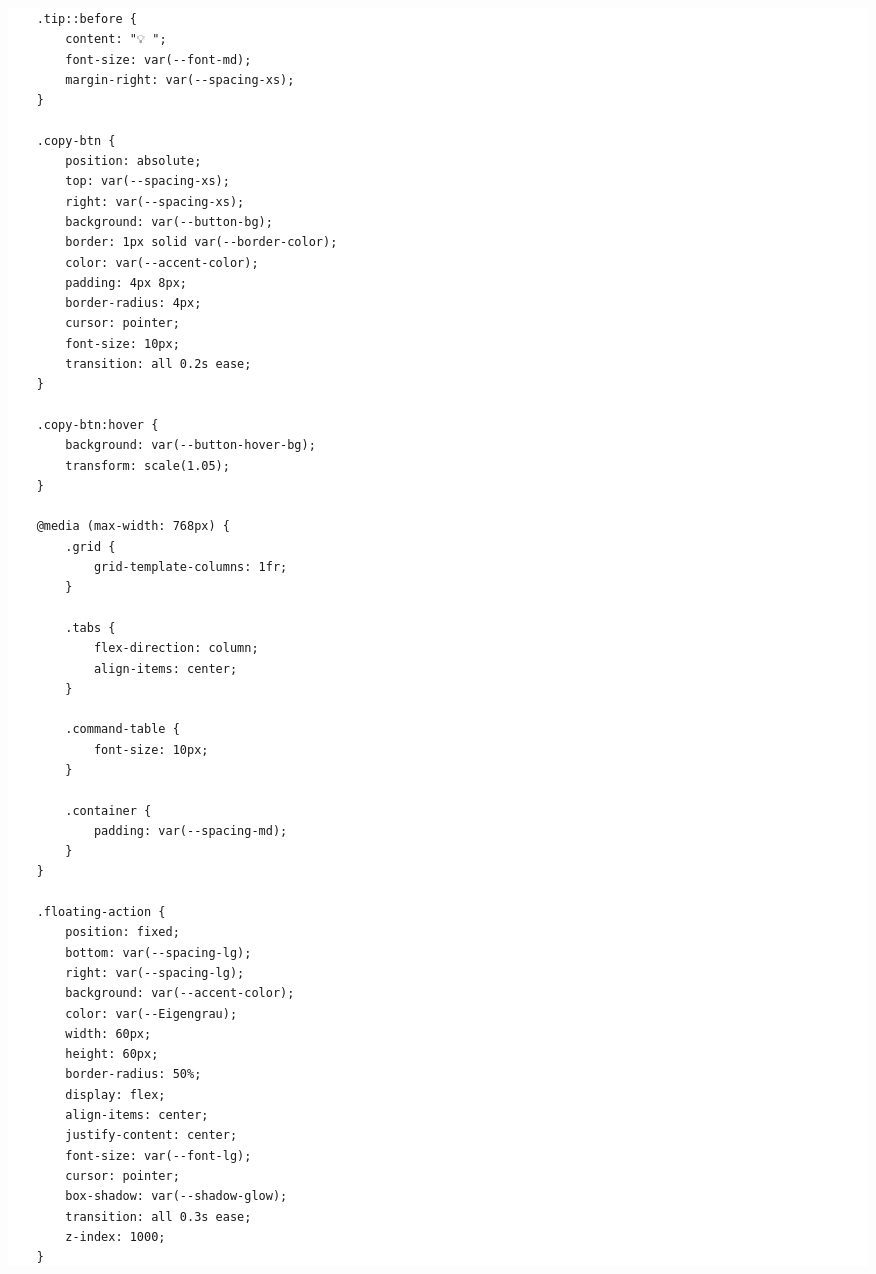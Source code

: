         .tip::before {
            content: "💡 ";
            font-size: var(--font-md);
            margin-right: var(--spacing-xs);
        }

        .copy-btn {
            position: absolute;
            top: var(--spacing-xs);
            right: var(--spacing-xs);
            background: var(--button-bg);
            border: 1px solid var(--border-color);
            color: var(--accent-color);
            padding: 4px 8px;
            border-radius: 4px;
            cursor: pointer;
            font-size: 10px;
            transition: all 0.2s ease;
        }

        .copy-btn:hover {
            background: var(--button-hover-bg);
            transform: scale(1.05);
        }

        @media (max-width: 768px) {
            .grid {
                grid-template-columns: 1fr;
            }
            
            .tabs {
                flex-direction: column;
                align-items: center;
            }
            
            .command-table {
                font-size: 10px;
            }
            
            .container {
                padding: var(--spacing-md);
            }
        }

        .floating-action {
            position: fixed;
            bottom: var(--spacing-lg);
            right: var(--spacing-lg);
            background: var(--accent-color);
            color: var(--Eigengrau);
            width: 60px;
            height: 60px;
            border-radius: 50%;
            display: flex;
            align-items: center;
            justify-content: center;
            font-size: var(--font-lg);
            cursor: pointer;
            box-shadow: var(--shadow-glow);
            transition: all 0.3s ease;
            z-index: 1000;
        }
